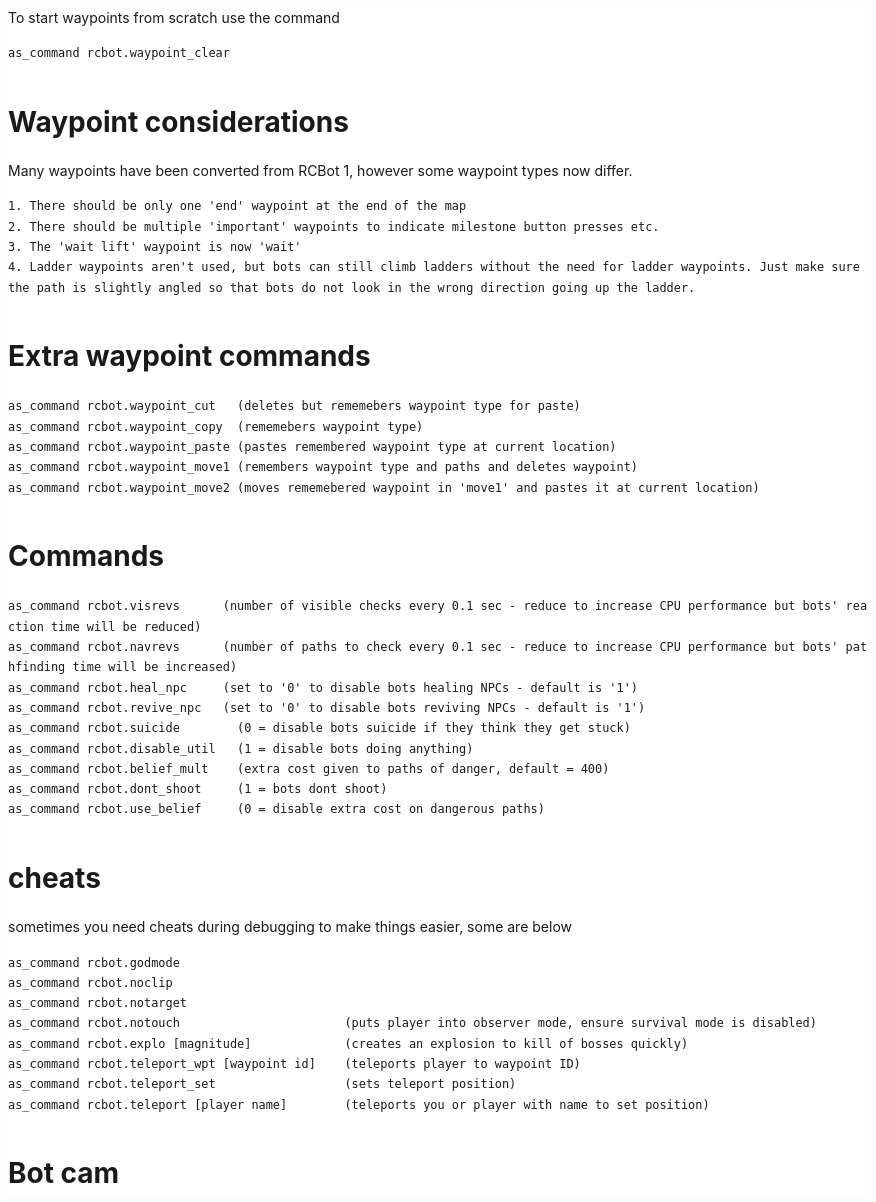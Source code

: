 To start waypoints from scratch use the command

    as_command rcbot.waypoint_clear

# Waypoint considerations

Many waypoints have been converted from RCBot 1, however some waypoint types now differ. 

    1. There should be only one 'end' waypoint at the end of the map
    2. There should be multiple 'important' waypoints to indicate milestone button presses etc.
    3. The 'wait lift' waypoint is now 'wait'
    4. Ladder waypoints aren't used, but bots can still climb ladders without the need for ladder waypoints. Just make sure the path is slightly angled so that bots do not look in the wrong direction going up the ladder.
    
# Extra waypoint commands

	as_command rcbot.waypoint_cut	(deletes but rememebers waypoint type for paste)
	as_command rcbot.waypoint_copy	(rememebers waypoint type)
	as_command rcbot.waypoint_paste (pastes remembered waypoint type at current location)
	as_command rcbot.waypoint_move1 (remembers waypoint type and paths and deletes waypoint)
	as_command rcbot.waypoint_move2 (moves rememebered waypoint in 'move1' and pastes it at current location)
	
# Commands

    as_command rcbot.visrevs      (number of visible checks every 0.1 sec - reduce to increase CPU performance but bots' reaction time will be reduced)
    as_command rcbot.navrevs      (number of paths to check every 0.1 sec - reduce to increase CPU performance but bots' pathfinding time will be increased)
    as_command rcbot.heal_npc     (set to '0' to disable bots healing NPCs - default is '1')
    as_command rcbot.revive_npc   (set to '0' to disable bots reviving NPCs - default is '1')
    as_command rcbot.suicide		(0 = disable bots suicide if they think they get stuck)
	as_command rcbot.disable_util	(1 = disable bots doing anything)
	as_command rcbot.belief_mult	(extra cost given to paths of danger, default = 400)
	as_command rcbot.dont_shoot		(1 = bots dont shoot)
	as_command rcbot.use_belief		(0 = disable extra cost on dangerous paths)

# cheats

sometimes you need cheats during debugging to make things easier, some are below

    as_command rcbot.godmode
    as_command rcbot.noclip
    as_command rcbot.notarget
    as_command rcbot.notouch                       (puts player into observer mode, ensure survival mode is disabled)
    as_command rcbot.explo [magnitude]             (creates an explosion to kill of bosses quickly)
    as_command rcbot.teleport_wpt [waypoint id]    (teleports player to waypoint ID)
    as_command rcbot.teleport_set				   (sets teleport position)
	as_command rcbot.teleport [player name]		   (teleports you or player with name to set position)
# Bot cam
